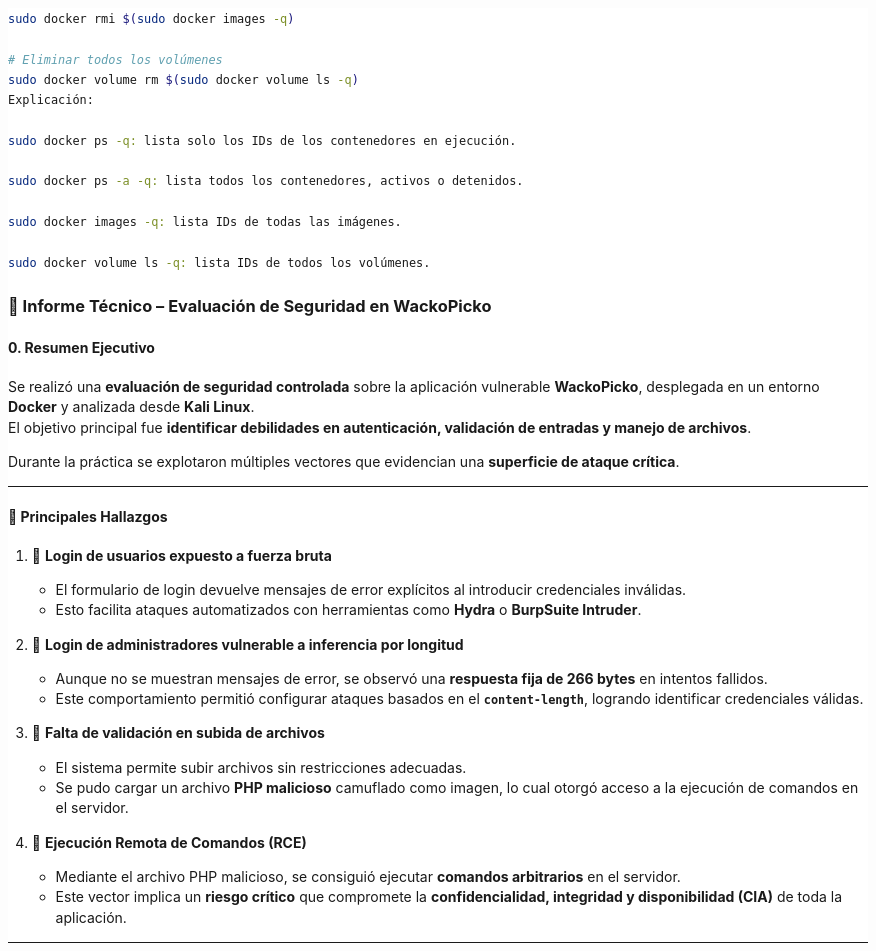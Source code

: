 ```bash
sudo docker rmi $(sudo docker images -q)

# Eliminar todos los volúmenes
sudo docker volume rm $(sudo docker volume ls -q)
Explicación:

sudo docker ps -q: lista solo los IDs de los contenedores en ejecución.

sudo docker ps -a -q: lista todos los contenedores, activos o detenidos.

sudo docker images -q: lista IDs de todas las imágenes.

sudo docker volume ls -q: lista IDs de todos los volúmenes.

```
### 📄 Informe Técnico – Evaluación de Seguridad en WackoPicko

#### 0. Resumen Ejecutivo

Se realizó una **evaluación de seguridad controlada** sobre la aplicación vulnerable **WackoPicko**, desplegada en un entorno **Docker** y analizada desde **Kali Linux**.  
El objetivo principal fue **identificar debilidades en autenticación, validación de entradas y manejo de archivos**.

Durante la práctica se explotaron múltiples vectores que evidencian una **superficie de ataque crítica**.

---

#### 🔎 Principales Hallazgos

1. 🔴 **Login de usuarios expuesto a fuerza bruta**  
   - El formulario de login devuelve mensajes de error explícitos al introducir credenciales inválidas.  
   - Esto facilita ataques automatizados con herramientas como **Hydra** o **BurpSuite Intruder**.

2. 🔴 **Login de administradores vulnerable a inferencia por longitud**  
   - Aunque no se muestran mensajes de error, se observó una **respuesta fija de 266 bytes** en intentos fallidos.  
   - Este comportamiento permitió configurar ataques basados en el **`content-length`**, logrando identificar credenciales válidas.

3. 🔴 **Falta de validación en subida de archivos**  
   - El sistema permite subir archivos sin restricciones adecuadas.  
   - Se pudo cargar un archivo **PHP malicioso** camuflado como imagen, lo cual otorgó acceso a la ejecución de comandos en el servidor.

4. 🔴 **Ejecución Remota de Comandos (RCE)**  
   - Mediante el archivo PHP malicioso, se consiguió ejecutar **comandos arbitrarios** en el servidor.  
   - Este vector implica un **riesgo crítico** que compromete la **confidencialidad, integridad y disponibilidad (CIA)** de toda la aplicación.

---